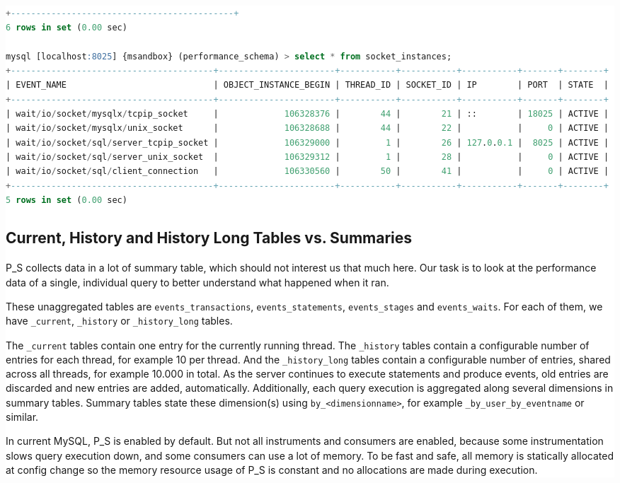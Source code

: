 ```sql
+--------------------------------------------+
6 rows in set (0.00 sec)

mysql [localhost:8025] {msandbox} (performance_schema) > select * from socket_instances;
+----------------------------------------+-----------------------+-----------+-----------+-----------+-------+--------+
| EVENT_NAME                             | OBJECT_INSTANCE_BEGIN | THREAD_ID | SOCKET_ID | IP        | PORT  | STATE  |
+----------------------------------------+-----------------------+-----------+-----------+-----------+-------+--------+
| wait/io/socket/mysqlx/tcpip_socket     |             106328376 |        44 |        21 | ::        | 18025 | ACTIVE |
| wait/io/socket/mysqlx/unix_socket      |             106328688 |        44 |        22 |           |     0 | ACTIVE |
| wait/io/socket/sql/server_tcpip_socket |             106329000 |         1 |        26 | 127.0.0.1 |  8025 | ACTIVE |
| wait/io/socket/sql/server_unix_socket  |             106329312 |         1 |        28 |           |     0 | ACTIVE |
| wait/io/socket/sql/client_connection   |             106330560 |        50 |        41 |           |     0 | ACTIVE |
+----------------------------------------+-----------------------+-----------+-----------+-----------+-------+--------+
5 rows in set (0.00 sec)
```

## Current, History and History Long Tables vs. Summaries

P_S collects data in a lot of summary table, which should not interest us that much here.
Our task is to look at the performance data of a single, individual query to better understand what happened when it ran.

These unaggregated tables are `events_transactions`, `events_statements`, `events_stages` and `events_waits`. 
For each of them, we have  `_current`, `_history` or `_history_long` tables.

The `_current` tables contain one entry for the currently running thread.
The `_history` tables contain a configurable number of entries for each thread, for example 10 per thread.
And the `_history_long` tables contain a configurable number of entries, shared across all threads, for example 10.000 in total.
As the server continues to execute statements and produce events, old entries are discarded and new entries are added, automatically.
Additionally, each query execution is aggregated along several dimensions in summary tables.
Summary tables state these dimension(s) using `by_<dimensionname>`, for example `_by_user_by_eventname` or similar.

In current MySQL, P_S is enabled by default.
But not all instruments and consumers are enabled, because some instrumentation slows query execution down, and some consumers can use a lot of memory.
To be fast and safe, all memory is statically allocated at config change so the memory resource usage of P_S is constant and no allocations are made during execution.
